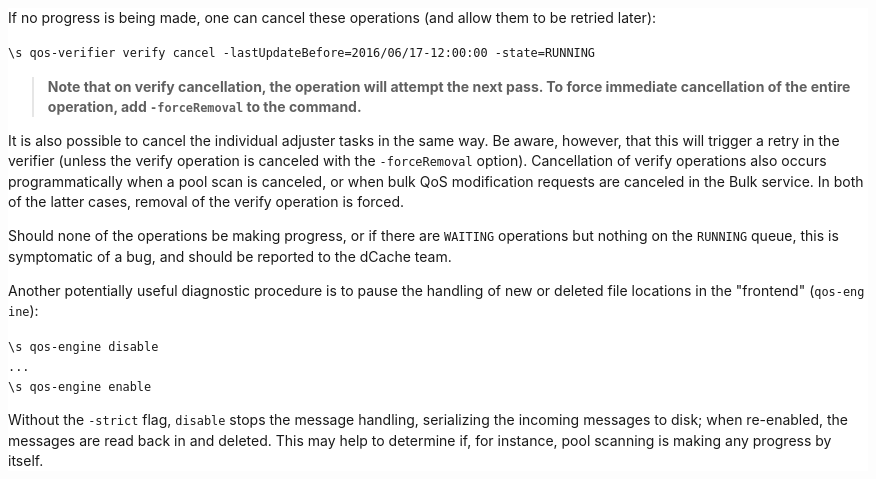 If no progress is being made, one can cancel these operations (and allow them to
be retried later):

~~~~~~~~~~~~~~~~~~~~~~~~~~~~~~~~~~~~~~~~~~~~~~~~~~~~~~~~~~~~~~~~~~~~~~~~~~~~~~~~
\s qos-verifier verify cancel -lastUpdateBefore=2016/06/17-12:00:00 -state=RUNNING
~~~~~~~~~~~~~~~~~~~~~~~~~~~~~~~~~~~~~~~~~~~~~~~~~~~~~~~~~~~~~~~~~~~~~~~~~~~~~~~~

>   **Note that on verify cancellation, the operation will attempt the next pass.
>   To force immediate cancellation of the entire operation, add `-forceRemoval`
>   to the command.**

It is also possible to cancel the individual adjuster tasks in the same way.
Be aware, however, that this will trigger a retry in the verifier (unless
the verify operation is canceled with the `-forceRemoval` option).  Cancellation
of verify operations also occurs programmatically when a pool scan is canceled,
or when bulk QoS modification requests are canceled in the Bulk service.  In
both of the latter cases, removal of the verify operation is forced.

Should none of the operations be making progress, or if there are `WAITING`
operations but nothing on the `RUNNING` queue, this is symptomatic of a bug, and
should be reported to the dCache team.

Another potentially useful diagnostic procedure is to pause the handling of new
or deleted file locations in the "frontend" (``qos-engine``):

~~~~~~~~~~~~~~~~~~~~~~~~~~~~~~~~~~~~~~~~~~~~~~~~~~~~~~~~~~~~~~~~~~~~~~~~~~~~~~~~
\s qos-engine disable
...
\s qos-engine enable
~~~~~~~~~~~~~~~~~~~~~~~~~~~~~~~~~~~~~~~~~~~~~~~~~~~~~~~~~~~~~~~~~~~~~~~~~~~~~~~~

Without the `-strict` flag, `disable` stops the message handling, serializing
the incoming messages to disk; when re-enabled, the messages are read
back in and deleted. This may help to determine if, for instance, pool scanning
is making any progress by itself.